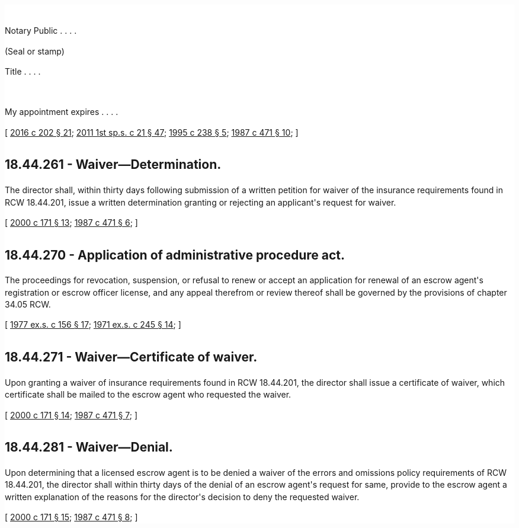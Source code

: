  

Notary Public . . . .

(Seal or stamp)

Title . . . .

 

My appointment expires . . . .

\[ [2016 c 202 § 21](https://lawfilesext.leg.wa.gov/biennium/2015-16/Pdf/Bills/Session%20Laws/House/2359-S.SL.pdf?cite=2016%20c%20202%20§%2021); [2011 1st sp.s. c 21 § 47](https://lawfilesext.leg.wa.gov/biennium/2011-12/Pdf/Bills/Session%20Laws/House/1371-S2.SL.pdf?cite=2011%201st%20sp.s.%20c%2021%20§%2047); [1995 c 238 § 5](https://lawfilesext.leg.wa.gov/biennium/1995-96/Pdf/Bills/Session%20Laws/House/1348-S.SL.pdf?cite=1995%20c%20238%20§%205); [1987 c 471 § 10](https://leg.wa.gov/CodeReviser/documents/sessionlaw/1987c471.pdf?cite=1987%20c%20471%20§%2010); \]

## 18.44.261 - Waiver—Determination.
The director shall, within thirty days following submission of a written petition for waiver of the insurance requirements found in RCW 18.44.201, issue a written determination granting or rejecting an applicant's request for waiver.

\[ [2000 c 171 § 13](https://lawfilesext.leg.wa.gov/biennium/1999-00/Pdf/Bills/Session%20Laws/House/2400.SL.pdf?cite=2000%20c%20171%20§%2013); [1987 c 471 § 6](https://leg.wa.gov/CodeReviser/documents/sessionlaw/1987c471.pdf?cite=1987%20c%20471%20§%206); \]

## 18.44.270 - Application of administrative procedure act.
The proceedings for revocation, suspension, or refusal to renew or accept an application for renewal of an escrow agent's registration or escrow officer license, and any appeal therefrom or review thereof shall be governed by the provisions of chapter 34.05 RCW.

\[ [1977 ex.s. c 156 § 17](https://leg.wa.gov/CodeReviser/documents/sessionlaw/1977ex1c156.pdf?cite=1977%20ex.s.%20c%20156%20§%2017); [1971 ex.s. c 245 § 14](https://leg.wa.gov/CodeReviser/documents/sessionlaw/1971ex1c245.pdf?cite=1971%20ex.s.%20c%20245%20§%2014); \]

## 18.44.271 - Waiver—Certificate of waiver.
Upon granting a waiver of insurance requirements found in RCW 18.44.201, the director shall issue a certificate of waiver, which certificate shall be mailed to the escrow agent who requested the waiver.

\[ [2000 c 171 § 14](https://lawfilesext.leg.wa.gov/biennium/1999-00/Pdf/Bills/Session%20Laws/House/2400.SL.pdf?cite=2000%20c%20171%20§%2014); [1987 c 471 § 7](https://leg.wa.gov/CodeReviser/documents/sessionlaw/1987c471.pdf?cite=1987%20c%20471%20§%207); \]

## 18.44.281 - Waiver—Denial.
Upon determining that a licensed escrow agent is to be denied a waiver of the errors and omissions policy requirements of RCW 18.44.201, the director shall within thirty days of the denial of an escrow agent's request for same, provide to the escrow agent a written explanation of the reasons for the director's decision to deny the requested waiver.

\[ [2000 c 171 § 15](https://lawfilesext.leg.wa.gov/biennium/1999-00/Pdf/Bills/Session%20Laws/House/2400.SL.pdf?cite=2000%20c%20171%20§%2015); [1987 c 471 § 8](https://leg.wa.gov/CodeReviser/documents/sessionlaw/1987c471.pdf?cite=1987%20c%20471%20§%208); \]
